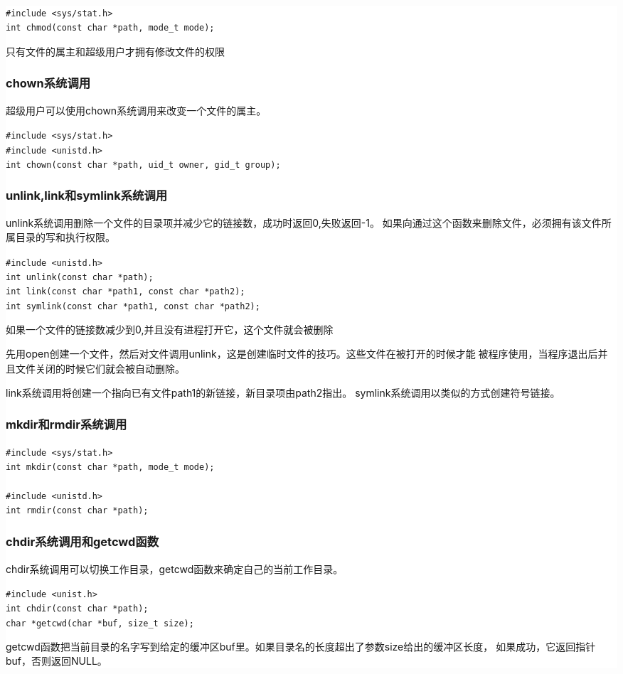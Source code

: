 ```
#include <sys/stat.h>
int chmod(const char *path, mode_t mode);
```

只有文件的属主和超级用户才拥有修改文件的权限

### chown系统调用

超级用户可以使用chown系统调用来改变一个文件的属主。
```
#include <sys/stat.h>
#include <unistd.h>
int chown(const char *path, uid_t owner, gid_t group);
```

### unlink,link和symlink系统调用

unlink系统调用删除一个文件的目录项并减少它的链接数，成功时返回0,失败返回-1。
如果向通过这个函数来删除文件，必须拥有该文件所属目录的写和执行权限。

```
#include <unistd.h>
int unlink(const char *path);
int link(const char *path1, const char *path2);
int symlink(const char *path1, const char *path2);
```

如果一个文件的链接数减少到0,并且没有进程打开它，这个文件就会被删除
    
先用open创建一个文件，然后对文件调用unlink，这是创建临时文件的技巧。这些文件在被打开的时候才能
被程序使用，当程序退出后并且文件关闭的时候它们就会被自动删除。

link系统调用将创建一个指向已有文件path1的新链接，新目录项由path2指出。
symlink系统调用以类似的方式创建符号链接。

### mkdir和rmdir系统调用

```
#include <sys/stat.h>
int mkdir(const char *path, mode_t mode);

#include <unistd.h>
int rmdir(const char *path);
```

### chdir系统调用和getcwd函数

chdir系统调用可以切换工作目录，getcwd函数来确定自己的当前工作目录。

```
#include <unist.h>
int chdir(const char *path);
char *getcwd(char *buf, size_t size);
```

getcwd函数把当前目录的名字写到给定的缓冲区buf里。如果目录名的长度超出了参数size给出的缓冲区长度，
如果成功，它返回指针buf，否则返回NULL。

